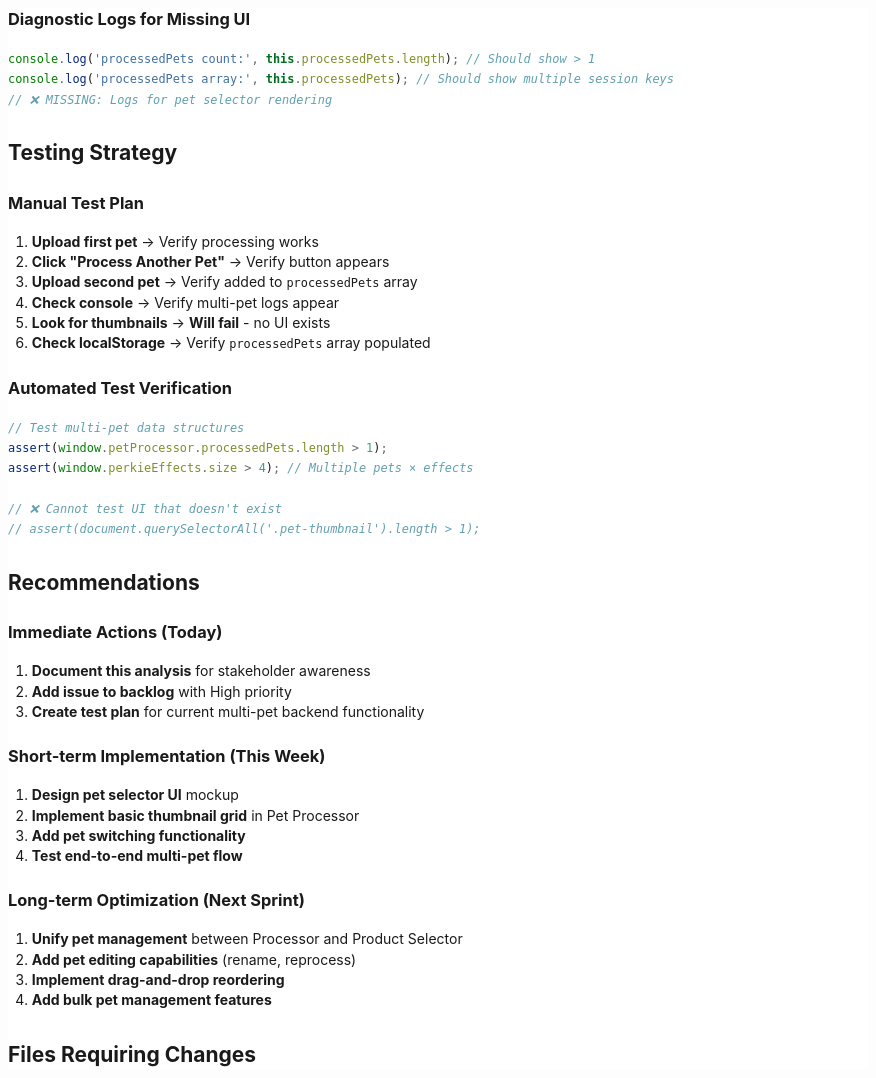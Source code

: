### Diagnostic Logs for Missing UI
```javascript
console.log('processedPets count:', this.processedPets.length); // Should show > 1
console.log('processedPets array:', this.processedPets); // Should show multiple session keys
// ❌ MISSING: Logs for pet selector rendering
```

## Testing Strategy

### Manual Test Plan
1. **Upload first pet** → Verify processing works
2. **Click "Process Another Pet"** → Verify button appears
3. **Upload second pet** → Verify added to `processedPets` array
4. **Check console** → Verify multi-pet logs appear
5. **Look for thumbnails** → **Will fail** - no UI exists
6. **Check localStorage** → Verify `processedPets` array populated

### Automated Test Verification
```javascript
// Test multi-pet data structures
assert(window.petProcessor.processedPets.length > 1);
assert(window.perkieEffects.size > 4); // Multiple pets × effects

// ❌ Cannot test UI that doesn't exist
// assert(document.querySelectorAll('.pet-thumbnail').length > 1);
```

## Recommendations

### Immediate Actions (Today)
1. **Document this analysis** for stakeholder awareness
2. **Add issue to backlog** with High priority
3. **Create test plan** for current multi-pet backend functionality

### Short-term Implementation (This Week)
1. **Design pet selector UI** mockup 
2. **Implement basic thumbnail grid** in Pet Processor
3. **Add pet switching functionality**
4. **Test end-to-end multi-pet flow**

### Long-term Optimization (Next Sprint)
1. **Unify pet management** between Processor and Product Selector
2. **Add pet editing capabilities** (rename, reprocess)
3. **Implement drag-and-drop reordering**
4. **Add bulk pet management features**

## Files Requiring Changes
